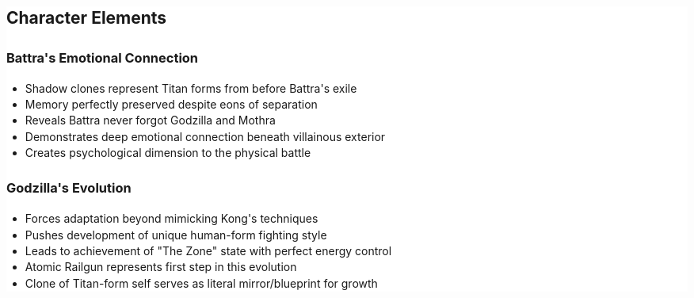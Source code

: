 ## Character Elements

### Battra's Emotional Connection
- Shadow clones represent Titan forms from before Battra's exile
- Memory perfectly preserved despite eons of separation
- Reveals Battra never forgot Godzilla and Mothra
- Demonstrates deep emotional connection beneath villainous exterior
- Creates psychological dimension to the physical battle

### Godzilla's Evolution
- Forces adaptation beyond mimicking Kong's techniques
- Pushes development of unique human-form fighting style
- Leads to achievement of "The Zone" state with perfect energy control
- Atomic Railgun represents first step in this evolution
- Clone of Titan-form self serves as literal mirror/blueprint for growth